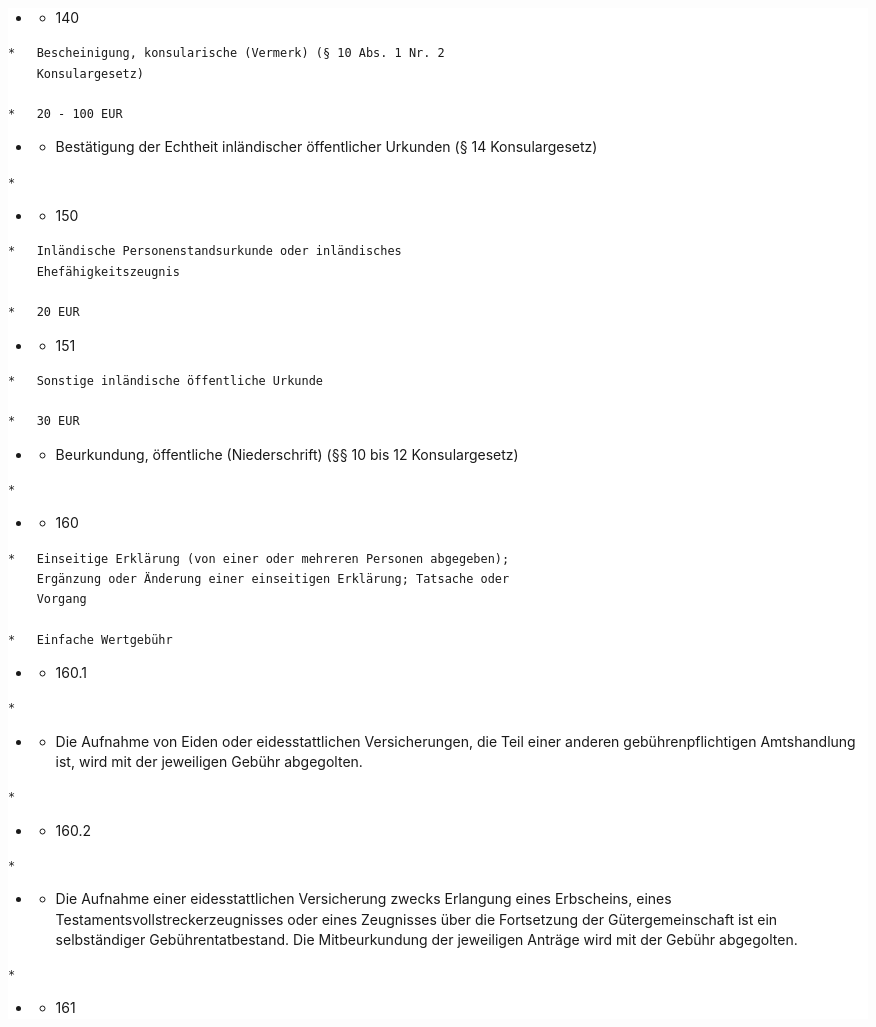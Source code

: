 *    *   140

    *   Bescheinigung, konsularische (Vermerk) (§ 10 Abs. 1 Nr. 2
        Konsulargesetz)

    *   20 - 100 EUR


*    *   Bestätigung der Echtheit inländischer öffentlicher Urkunden (§ 14
        Konsulargesetz)

    *

*    *   150

    *   Inländische Personenstandsurkunde oder inländisches
        Ehefähigkeitszeugnis

    *   20 EUR


*    *   151

    *   Sonstige inländische öffentliche Urkunde

    *   30 EUR


*    *   Beurkundung, öffentliche (Niederschrift) (§§ 10 bis 12 Konsulargesetz)

    *

*    *   160

    *   Einseitige Erklärung (von einer oder mehreren Personen abgegeben);
        Ergänzung oder Änderung einer einseitigen Erklärung; Tatsache oder
        Vorgang

    *   Einfache Wertgebühr


*    *   160.1

    *

*    *   Die Aufnahme von Eiden oder eidesstattlichen Versicherungen, die Teil
        einer anderen gebührenpflichtigen Amtshandlung ist, wird mit der
        jeweiligen Gebühr abgegolten.

    *

*    *   160.2

    *

*    *   Die Aufnahme einer eidesstattlichen Versicherung zwecks Erlangung
        eines Erbscheins, eines Testamentsvollstreckerzeugnisses oder eines
        Zeugnisses über die Fortsetzung der Gütergemeinschaft ist ein
        selbständiger Gebührentatbestand. Die Mitbeurkundung der jeweiligen
        Anträge wird mit der Gebühr abgegolten.

    *

*    *   161
